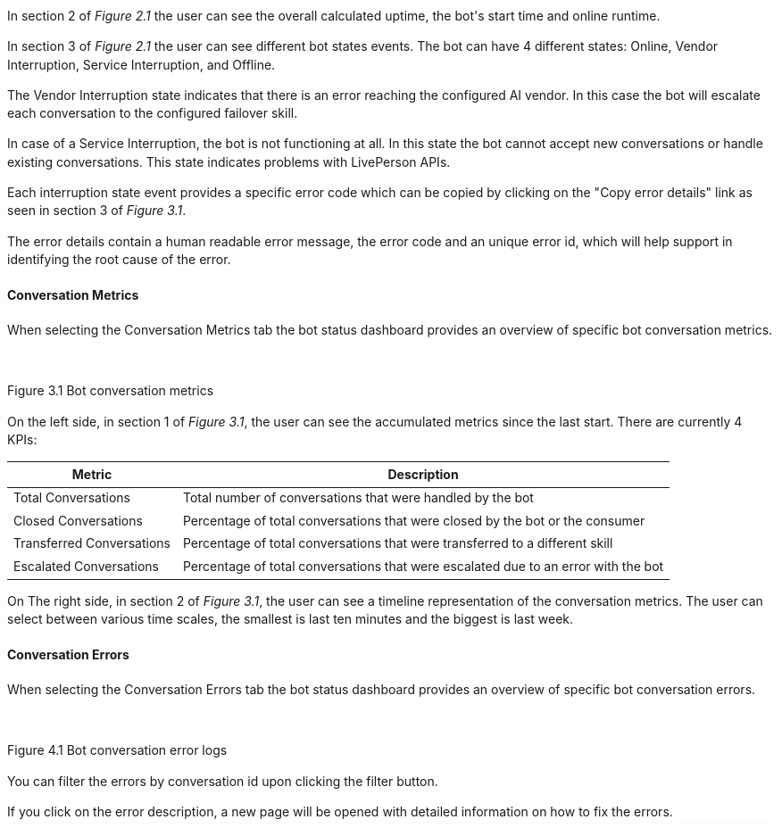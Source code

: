 In section 2 of *Figure 2.1* the user can see the overall calculated uptime, the bot's start time and online runtime.

In section 3 of *Figure 2.1* the user can see different bot states events. The bot can have 4 different states: Online, Vendor Interruption, Service Interruption, and Offline.

The Vendor Interruption state indicates that there is an error reaching the configured AI vendor. In this case the bot will escalate each conversation to the configured failover skill.

In case of a Service Interruption, the bot is not functioning at all. In this state the bot cannot accept new conversations or handle existing conversations. This state indicates problems with LivePerson APIs.

Each interruption state event provides a specific error code which can be copied by clicking on the "Copy error details" link as seen in section 3 of *Figure 3.1*.

The error details contain a human readable error message, the error code and an unique error id, which will help support in identifying the root cause of the error.

#### Conversation Metrics

When selecting the Conversation Metrics tab the bot status dashboard provides an overview of specific bot conversation metrics.

<img class="fancyimage" style="width:800px" src="img/botstatusdashboard/bot_status_metrics.png" alt="">

Figure 3.1 Bot conversation metrics

On the left side, in section 1 of *Figure 3.1*, the user can see the accumulated metrics since the last start. There are currently 4 KPIs:

| Metric | Description |
| --- | --- |
| Total Conversations | Total number of conversations that were handled by the bot |
| Closed Conversations | Percentage of total conversations that were closed by the bot or the consumer |
| Transferred Conversations | Percentage of total conversations that were transferred to a different skill |
| Escalated Conversations | Percentage of total conversations that were escalated due to an error with the bot |

On The right side, in section 2 of *Figure 3.1*, the user can see a timeline representation of the conversation metrics. The user can select between various time scales, the smallest is last ten minutes and the biggest is last week.

#### Conversation Errors

When selecting the Conversation Errors tab the bot status dashboard provides an overview of specific bot conversation errors.

<img class="fancyimage" style="width:800px" src="img/botstatusdashboard/bot_status_conversation_errors.png" alt="">

Figure 4.1 Bot conversation error logs

You can filter the errors by conversation id upon clicking the filter button.

If you click on the error description, a new page will be opened with detailed information on how to fix the errors.
